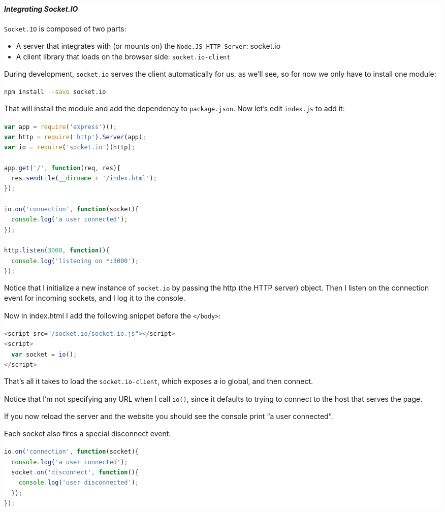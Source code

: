 #### _Integrating Socket.IO_

`Socket.IO` is composed of two parts:

- A server that integrates with (or mounts on) the `Node.JS HTTP Server`: socket.io
- A client library that loads on the browser side: `socket.io-client`

During development, `socket.io` serves the client automatically for us, as we’ll see, so for now we only have to install one module:

```sh
npm install --save socket.io
```

That will install the module and add the dependency to `package.json`. Now let’s edit `index.js` to add it:

```javascript
var app = require('express')();
var http = require('http').Server(app);
var io = require('socket.io')(http);

app.get('/', function(req, res){
  res.sendFile(__dirname + '/index.html');
});

io.on('connection', function(socket){
  console.log('a user connected');
});

http.listen(3000, function(){
  console.log('listening on *:3000');
});
```

Notice that I initialize a new instance of `socket.io` by passing the http (the HTTP server) object. Then I listen on the connection event for incoming sockets, and I log it to the console.

Now in index.html I add the following snippet before the `</body>`:

```javascript
<script src="/socket.io/socket.io.js"></script>
<script>
  var socket = io();
</script>
```

That’s all it takes to load the `socket.io-client`, which exposes a io global, and then connect.

Notice that I’m not specifying any URL when I call `io()`, since it defaults to trying to connect to the host that serves the page.

If you now reload the server and the website you should see the console print “a user connected”.

Each socket also fires a special disconnect event:

```javascript
io.on('connection', function(socket){
  console.log('a user connected');
  socket.on('disconnect', function(){
    console.log('user disconnected');
  });
});
```
